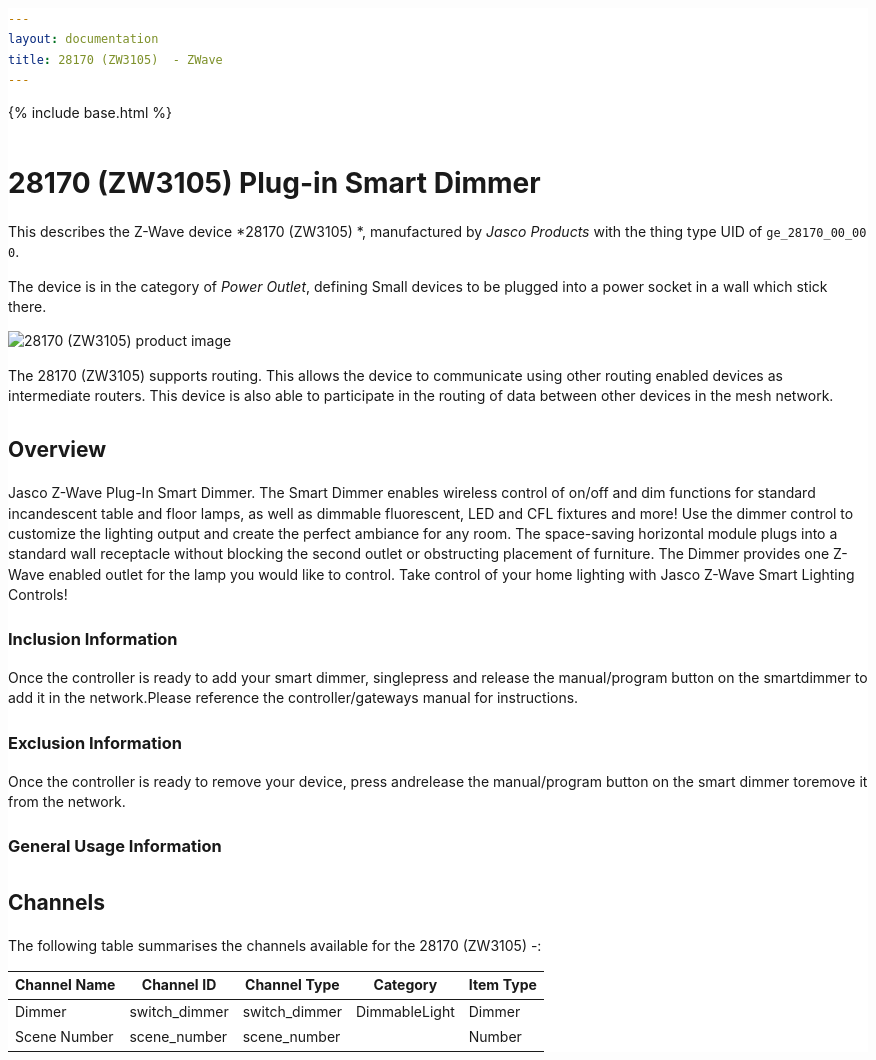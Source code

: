 ```yaml
---
layout: documentation
title: 28170 (ZW3105)  - ZWave
---
```


{% include base.html %}

# 28170 (ZW3105) Plug-in Smart Dimmer
This describes the Z-Wave device *28170 (ZW3105) *, manufactured by *Jasco Products* with the thing type UID of ```ge_28170_00_000```.

The device is in the category of *Power Outlet*, defining Small devices to be plugged into a power socket in a wall which stick there.

![28170 (ZW3105)  product image](https://opensmarthouse.org/zwavedatabase/1516/image/)


The 28170 (ZW3105)  supports routing. This allows the device to communicate using other routing enabled devices as intermediate routers.  This device is also able to participate in the routing of data between other devices in the mesh network.

## Overview

Jasco Z-Wave Plug-In Smart Dimmer. The Smart Dimmer enables wireless control of on/off and dim functions for standard incandescent table and floor lamps, as well as dimmable fluorescent, LED and CFL fixtures and more! Use the dimmer control to customize the lighting output and create the perfect ambiance for any room. The space-saving horizontal module plugs into a standard wall receptacle without blocking the second outlet or obstructing placement of furniture. The Dimmer provides one Z-Wave enabled outlet for the lamp you would like to control. Take control of your home lighting with Jasco Z-Wave Smart Lighting Controls!

### Inclusion Information

Once the controller is ready to add your smart dimmer, singlepress and release the manual/program button on the smartdimmer to add it in the network.Please reference the controller/gateways manual for instructions.

### Exclusion Information

Once the controller is ready to remove your device, press andrelease the manual/program button on the smart dimmer toremove it from the network.

### General Usage Information



## Channels

The following table summarises the channels available for the 28170 (ZW3105)  -:

| Channel Name | Channel ID | Channel Type | Category | Item Type |
|--------------|------------|--------------|----------|-----------|
| Dimmer | switch_dimmer | switch_dimmer | DimmableLight | Dimmer | 
| Scene Number | scene_number | scene_number |  | Number | 
